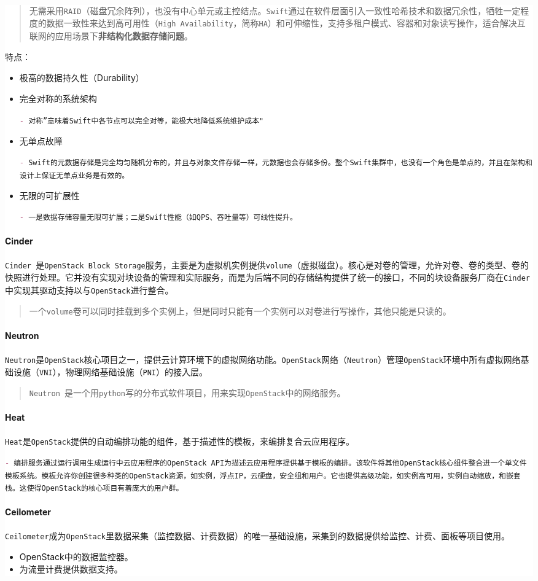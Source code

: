 >   无需采用`RAID`（磁盘冗余阵列），也没有中心单元或主控结点。`Swift`通过在软件层面引入一致性哈希技术和数据冗余性，牺牲一定程度的数据一致性来达到高可用性（`High Availability`，简称`HA`）和可伸缩性，支持多租户模式、容器和对象读写操作，适合解决互联网的应用场景下**非结构化数据存储问题**。

特点：

- 极高的数据持久性（Durability）

- 完全对称的系统架构

  ```markdown
  - 对称”意味着Swift中各节点可以完全对等，能极大地降低系统维护成本"
  ```

- 无单点故障

  ```markdown
  - Swift的元数据存储是完全均匀随机分布的，并且与对象文件存储一样，元数据也会存储多份。整个Swift集群中，也没有一个角色是单点的，并且在架构和设计上保证无单点业务是有效的。
  ```

- 无限的可扩展性

  ```markdown
  - 一是数据存储容量无限可扩展；二是Swift性能（如QPS、吞吐量等）可线性提升。
  ```

#### Cinder

`Cinder `是`OpenStack Block Storage`服务，主要是为虚拟机实例提供`volume`（虚拟磁盘）。核心是对卷的管理，允许对卷、卷的类型、卷的快照进行处理。它并没有实现对块设备的管理和实际服务，而是为后端不同的存储结构提供了统一的接口，不同的块设备服务厂商在`Cinder`中实现其驱动支持以与`OpenStack`进行整合。

>   一个`volume`卷可以同时挂载到多个实例上，但是同时只能有一个实例可以对卷进行写操作，其他只能是只读的。



#### Neutron

`Neutron`是`OpenStack`核心项目之一，提供云计算环境下的虚拟网络功能。`OpenStack`网络（`Neutron`）管理`OpenStack`环境中所有虚拟网络基础设施（`VNI`），物理网络基础设施（`PNI`）的接入层。

>   `Neutron `是一个用`python`写的分布式软件项目，用来实现`OpenStack`中的网络服务。

#### Heat

 `Heat`是`OpenStack`提供的自动编排功能的组件，基于描述性的模板，来编排复合云应用程序。

```markdown
- 编排服务通过运行调用生成运行中云应用程序的OpenStack API为描述云应用程序提供基于模板的编排。该软件将其他OpenStack核心组件整合进一个单文件模板系统。模板允许你创建很多种类的OpenStack资源，如实例，浮点IP，云硬盘，安全组和用户。它也提供高级功能，如实例高可用，实例自动缩放，和嵌套栈。这使得OpenStack的核心项目有着庞大的用户群。
```



#### Ceilometer

`Ceilometer`成为`OpenStack`里数据采集（监控数据、计费数据）的唯一基础设施，采集到的数据提供给监控、计费、面板等项目使用。

-   OpenStack中的数据监控器。
-   为流量计费提供数据支持。



